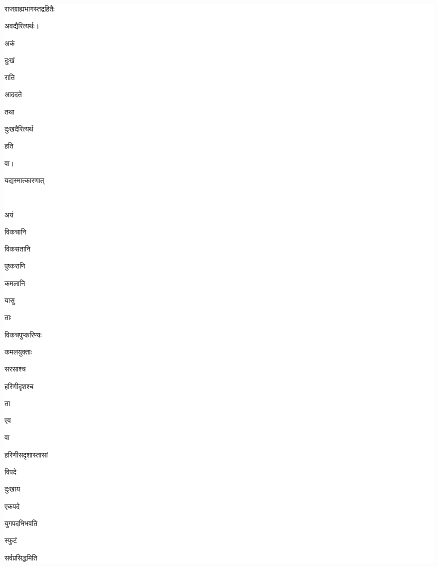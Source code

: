 राजग्राह्यभागस्तद्रहितैः

अवद्यैरित्यर्थः।

अकं

दुःखं

राति

आददते

तथा

दुःखदैरित्यर्थ

हति

वा।

यद्यस्मात्कारणात्

‌

अयं

विकचानि

विकसतानि

पुष्कराणि

कमलानि

यासु

ताः

विकचपुप्करिण्यः

कमलयुक्ताः

सरसाश्च

हरिणीदृशश्च

ता

एव

वा

हरिणीसदृशास्तासां

विपदे

दुःखाय

एकपदे

युगपदभिभवति

स्फुटं

सर्वप्रसिद्धमिति
